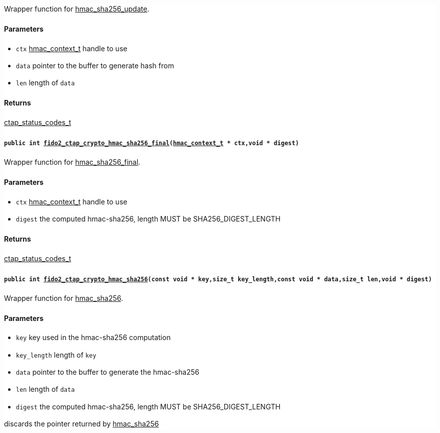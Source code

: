 Wrapper function for [hmac_sha256_update](./doc/starlight-docs/src/content/docs/apidoc/api-undefined.md#group__sys__hashes__sha256_1ga89999741ee7d8969192fcf724ef801d1).

#### Parameters
* `ctx` [hmac_context_t](./doc/starlight-docs/src/content/docs/apidoc/api-sys_hashes_sha256.md#structhmac__context__t) handle to use 

* `data` pointer to the buffer to generate hash from 

* `len` length of `data`

#### Returns
[ctap_status_codes_t](./doc/starlight-docs/src/content/docs/apidoc/api-undefined.md#group__fido2__ctap_1ga8fc67116a4d14ab7c9ff10a71b1ad95c)

#### `public int `[`fido2_ctap_crypto_hmac_sha256_final`](#group__fido2__ctap__crypto_1ga911472ab100f1e3758d8d723335be967)`(`[`hmac_context_t`](./doc/starlight-docs/src/content/docs/apidoc/api-sys_hashes_sha256.md#structhmac__context__t)` * ctx,void * digest)` 

Wrapper function for [hmac_sha256_final](./doc/starlight-docs/src/content/docs/apidoc/api-undefined.md#group__sys__hashes__sha256_1ga897c495b2203768ca17a7622086e16b8).

#### Parameters
* `ctx` [hmac_context_t](./doc/starlight-docs/src/content/docs/apidoc/api-sys_hashes_sha256.md#structhmac__context__t) handle to use 

* `digest` the computed hmac-sha256, length MUST be SHA256_DIGEST_LENGTH

#### Returns
[ctap_status_codes_t](./doc/starlight-docs/src/content/docs/apidoc/api-undefined.md#group__fido2__ctap_1ga8fc67116a4d14ab7c9ff10a71b1ad95c)

#### `public int `[`fido2_ctap_crypto_hmac_sha256`](#group__fido2__ctap__crypto_1ga96295661577c4a7ad5253d97a5f43321)`(const void * key,size_t key_length,const void * data,size_t len,void * digest)` 

Wrapper function for [hmac_sha256](./doc/starlight-docs/src/content/docs/apidoc/api-undefined.md#group__sys__hashes__sha256_1ga153aefd72bd890488cfefe6eebd921a6).

#### Parameters
* `key` key used in the hmac-sha256 computation 

* `key_length` length of `key`

* `data` pointer to the buffer to generate the hmac-sha256 

* `len` length of `data`

* `digest` the computed hmac-sha256, length MUST be SHA256_DIGEST_LENGTH

discards the pointer returned by [hmac_sha256](./doc/starlight-docs/src/content/docs/apidoc/api-undefined.md#group__sys__hashes__sha256_1ga153aefd72bd890488cfefe6eebd921a6)

